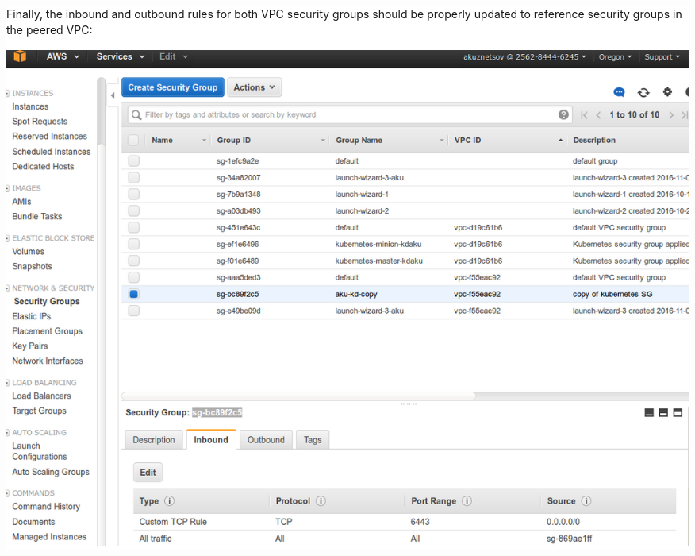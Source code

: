 Finally, the inbound and outbound rules for both VPC security groups should be properly updated to reference security groups in the peered VPC:

![image alt text](screenshot_part1/image_26.png)
